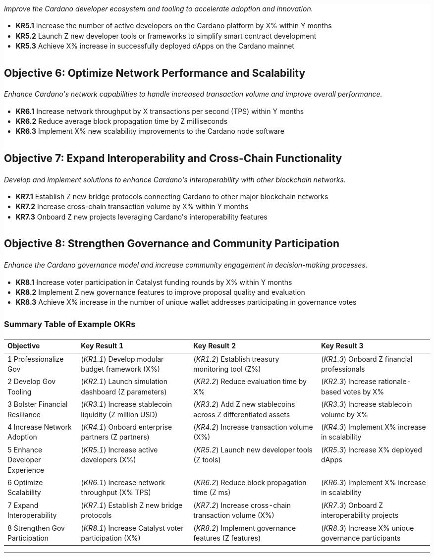 *Improve the Cardano developer ecosystem and tooling to accelerate adoption and innovation.*

- **KR5.1** Increase the number of active developers on the Cardano platform by X% within Y months
- **KR5.2** Launch Z new developer tools or frameworks to simplify smart contract development
- **KR5.3** Achieve X% increase in successfully deployed dApps on the Cardano mainnet


## Objective 6: Optimize Network Performance and Scalability

*Enhance Cardano's network capabilities to handle increased transaction volume and improve overall performance.*

- **KR6.1** Increase network throughput by X transactions per second (TPS) within Y months
- **KR6.2** Reduce average block propagation time by Z milliseconds
- **KR6.3** Implement X% new scalability improvements to the Cardano node software


## Objective 7: Expand Interoperability and Cross-Chain Functionality

*Develop and implement solutions to enhance Cardano's interoperability with other blockchain networks.*

- **KR7.1** Establish Z new bridge protocols connecting Cardano to other major blockchain networks
- **KR7.2** Increase cross-chain transaction volume by X% within Y months
- **KR7.3** Onboard Z new projects leveraging Cardano's interoperability features


## Objective 8: Strengthen Governance and Community Participation

*Enhance the Cardano governance model and increase community engagement in decision-making processes.*

- **KR8.1** Increase voter participation in Catalyst funding rounds by X% within Y months
- **KR8.2** Implement Z new governance features to improve proposal quality and evaluation
- **KR8.3** Achieve X% increase in the number of unique wallet addresses participating in governance votes


### **Summary Table of Example OKRs**

| Objective | Key Result 1 | Key Result 2 | Key Result 3 |
| :-- | :-- | :-- | :-- |
| 1 Professionalize Gov | (*KR1.1*) Develop modular budget framework (X%) | (*KR1.2*) Establish treasury monitoring tool (Z%) | (*KR1.3*) Onboard Z financial professionals |
| 2 Develop Gov Tooling | (*KR2.1*) Launch simulation dashboard (Z parameters) | (*KR2.2*) Reduce evaluation time by X% | (*KR2.3*) Increase rationale-based votes by X% |
| 3 Bolster Financial Resiliance | (*KR3.1*) Increase stablecoin liquidity (Z million USD) | (*KR3.2*) Add Z new stablecoins across Z differentiated assets | (*KR3.3*) Increase stablecoin volume by X% |
| 4 Increase Network Adoption | (*KR4.1*) Onboard enterprise partners (Z partners) | (*KR4.2*) Increase transaction volume (X%) | (*KR4.3*) Implement X% increase in scalability |
| 5 Enhance Developer Experience | (*KR5.1*) Increase active developers (X%) | (*KR5.2*) Launch new developer tools (Z tools) | (*KR5.3*) Increase X% deployed dApps |
| 6 Optimize Scalability | (*KR6.1*) Increase network throughput (X% TPS) | (*KR6.2*) Reduce block propagation time (Z ms) | (*KR6.3*) Implement X% increase in scalability |
| 7 Expand Interoperability | (*KR7.1*) Establish Z new bridge protocols | (*KR7.2*) Increase cross-chain transaction volume (X%) | (*KR7.3*) Onboard Z interoperability projects |
| 8 Strengthen Gov Participation | (*KR8.1*) Increase Catalyst voter participation (X%) | (*KR8.2*) Implement governance features (Z features) | (*KR8.3*) Increase X% unique governance participants |
---
